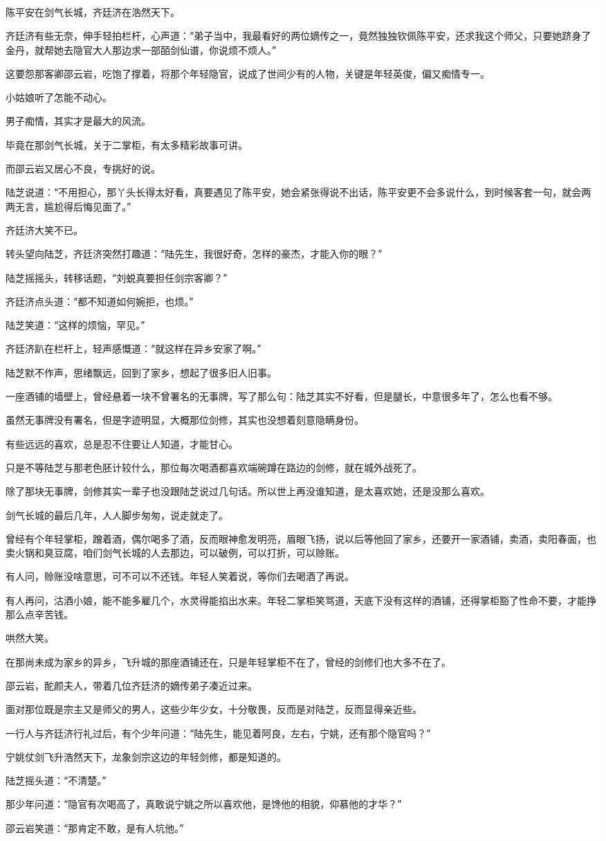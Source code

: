    陈平安在剑气长城，齐廷济在浩然天下。

   齐廷济有些无奈，伸手轻拍栏杆，心声道：“弟子当中，我最看好的两位嫡传之一，竟然独独钦佩陈平安，还求我这个师父，只要她跻身了金丹，就帮她去隐官大人那边求一部皕剑仙谱，你说烦不烦人。”

   这要怨那客卿邵云岩，吃饱了撑着，将那个年轻隐官，说成了世间少有的人物，关键是年轻英俊，偏又痴情专一。

   小姑娘听了怎能不动心。

   男子痴情，其实才是最大的风流。

   毕竟在那剑气长城，关于二掌柜，有太多精彩故事可讲。

   而邵云岩又居心不良，专挑好的说。

   陆芝说道：“不用担心，那丫头长得太好看，真要遇见了陈平安，她会紧张得说不出话，陈平安更不会多说什么，到时候客套一句，就会两两无言，尴尬得后悔见面了。”

   齐廷济大笑不已。

   转头望向陆芝，齐廷济突然打趣道：“陆先生，我很好奇，怎样的豪杰，才能入你的眼？”

   陆芝摇摇头，转移话题，“刘蜕真要担任剑宗客卿？”

   齐廷济点头道：“都不知道如何婉拒，也烦。”

   陆芝笑道：“这样的烦恼，罕见。”

   齐廷济趴在栏杆上，轻声感慨道：“就这样在异乡安家了啊。”

   陆芝默不作声，思绪飘远，回到了家乡，想起了很多旧人旧事。

   一座酒铺的墙壁上，曾经悬着一块不曾署名的无事牌，写了那么句：陆芝其实不好看，但是腿长，中意很多年了，怎么也看不够。

   虽然无事牌没有署名，但是字迹明显，大概那位剑修，其实也没想着刻意隐瞒身份。

   有些远远的喜欢，总是忍不住要让人知道，才能甘心。

   只是不等陆芝与那老色胚计较什么，那位每次喝酒都喜欢端碗蹲在路边的剑修，就在城外战死了。

   除了那块无事牌，剑修其实一辈子也没跟陆芝说过几句话。所以世上再没谁知道，是太喜欢她，还是没那么喜欢。

   剑气长城的最后几年，人人脚步匆匆，说走就走了。

   曾经有个年轻掌柜，蹭着酒，偶尔喝多了酒，反而眼神愈发明亮，眉眼飞扬，说以后等他回了家乡，还要开一家酒铺，卖酒，卖阳春面，也卖火锅和臭豆腐，咱们剑气长城的人去那边，可以破例，可以打折，可以赊账。

   有人问，赊账没啥意思，可不可以不还钱。年轻人笑着说，等你们去喝酒了再说。

   有人再问，沽酒小娘，能不能多雇几个，水灵得能掐出水来。年轻二掌柜笑骂道，天底下没有这样的酒铺，还得掌柜豁了性命不要，才能挣那么点辛苦钱。

   哄然大笑。

   在那尚未成为家乡的异乡，飞升城的那座酒铺还在，只是年轻掌柜不在了，曾经的剑修们也大多不在了。

   邵云岩，酡颜夫人，带着几位齐廷济的嫡传弟子凑近过来。

   面对那位既是宗主又是师父的男人，这些少年少女，十分敬畏，反而是对陆芝，反而显得亲近些。

   一行人与齐廷济行礼过后，有个少年问道：“陆先生，能见着阿良，左右，宁姚，还有那个隐官吗？”

   宁姚仗剑飞升浩然天下，龙象剑宗这边的年轻剑修，都是知道的。

   陆芝摇头道：“不清楚。”

   那少年问道：“隐官有次喝高了，真敢说宁姚之所以喜欢他，是馋他的相貌，仰慕他的才华？”

   邵云岩笑道：“那肯定不敢，是有人坑他。”
